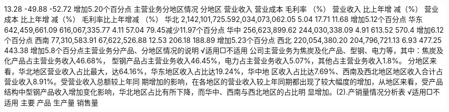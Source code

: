 13.28
-49.88
-52.72
增加5.20个百分点
主营业务分地区情况
分地区
营业收入
营业成本
毛利率
（%）
营业收入
比上年增
减（%）
营业成本
比上年增
减（%）
毛利率比上年增减
（%）
华北
2,142,101,725.592,034,073,062.05
5.04
17.71
11.68
增加5.12个百分点
华东
642,459,661.09
616,067,335.77
4.11
57.04
79.45减少11.97个百分点
华中
256,623,899.62
244,030,338.09
4.91
613.52
570.4
增加6.12个百分点
西南
77,310,583.91
67,622,526.88
12.53
206.18
188.89
增加5.23个百分点
西北
220,054,380.20
204,796,721.13
6.93
477.25
443.38
增加5.8个百分点主营业务分产品、分地区情况的说明
√适用□不适用
公司主营业务为焦炭及化产品、型钢、电力等，其中：焦炭及化产品占主营业务收入46.68%，
型钢产品占主营业务收入46.45%，电力占主营业务收入5.07%，其他占主营业务收入1.8%。
分地区来看，华北地区营业收入占比最大，达64.16%，华东地区收入占比达19.24%，华中地
区收入占比达7.69%、西南及西北地区地区收入合计占营业收入8.91%。受营业收入总额较上年同
期增加的影响，在各地区的营业收入较上年同期都出现了较大幅度的增加，从地区来看，受产品
结构中型钢产品收入增加变化影响，华北地区占比有所下降，而华中、西南与西北地区的占比明
显增加。(2).产销量情况分析表
√适用□不适用
主要
产品
生产量
销售量